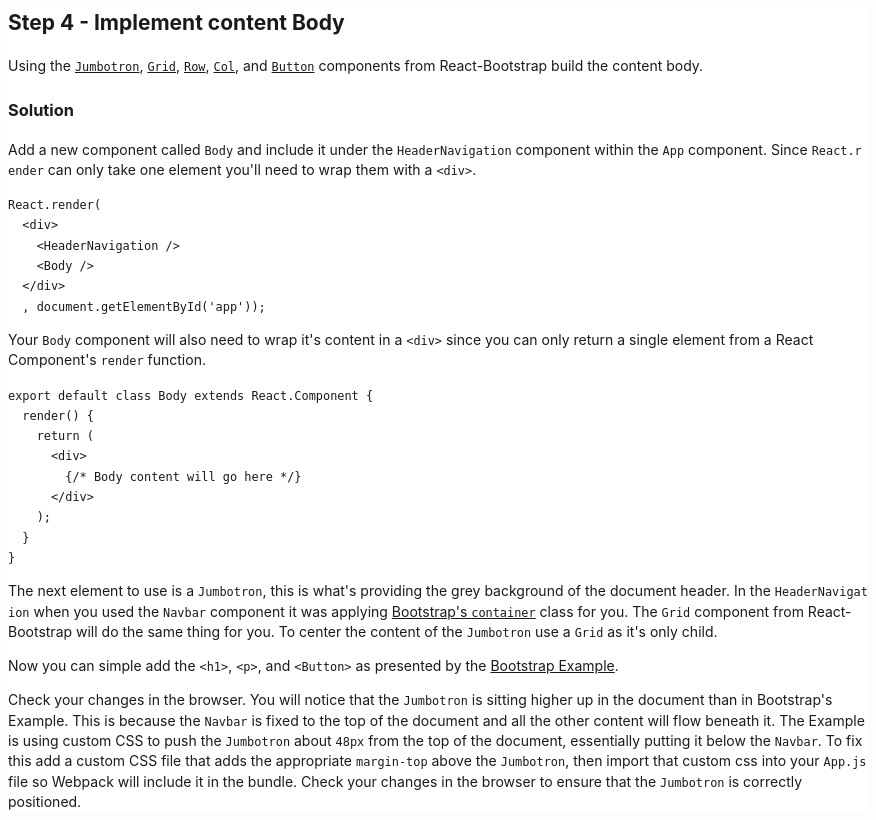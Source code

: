 ## Step 4 - Implement content Body

Using the
[`Jumbotron`](http://react-bootstrap.github.io/components.html#jumbotron),
[`Grid`](http://react-bootstrap.github.io/components.html#grids),
[`Row`](http://react-bootstrap.github.io/components.html#grids),
[`Col`](http://react-bootstrap.github.io/components.html#grids), and
[`Button`](http://react-bootstrap.github.io/components.html#buttons) components
from React-Bootstrap build the content body.

### Solution

Add a new component called `Body` and include it under the `HeaderNavigation`
component within the `App` component. Since `React.render` can only take one
element you'll need to wrap them with a `<div>`.

```
React.render(
  <div>
    <HeaderNavigation />
    <Body />
  </div>
  , document.getElementById('app'));
```

Your `Body` component will also need to wrap it's content in a `<div>` since you
can only return a single element from a React Component's `render` function.

```
export default class Body extends React.Component {
  render() {
    return (
      <div>
        {/* Body content will go here */}
      </div>
    );
  }
}
```

The next element to use is a `Jumbotron`, this is what's providing the grey
background of the document header. In the `HeaderNavigation` when you used the
`Navbar` component it was applying [Bootstrap's
`container`](http://getbootstrap.com/css/#grid) class for you. The `Grid`
component from React-Bootstrap will do the same thing for you. To center the
content of the `Jumbotron` use a `Grid` as it's only child. 

Now you can simple add the `<h1>`, `<p>`, and `<Button>` as presented by the
[Bootstrap Example](http://getbootstrap.com/examples/jumbotron/).

Check your changes in the browser. You will notice that the `Jumbotron` is
sitting higher up in the document than in Bootstrap's Example. This is because
the `Navbar` is fixed to the top of the document and all the other content will
flow beneath it. The Example is using custom CSS to push the `Jumbotron` about
`48px` from the top of the document, essentially putting it below the `Navbar`.
To fix this add a custom CSS file that adds the appropriate `margin-top` above
the `Jumbotron`, then import that custom css into your `App.js` file so Webpack
will include it in the bundle. Check your changes in the browser to ensure that
the `Jumbotron` is correctly positioned.
